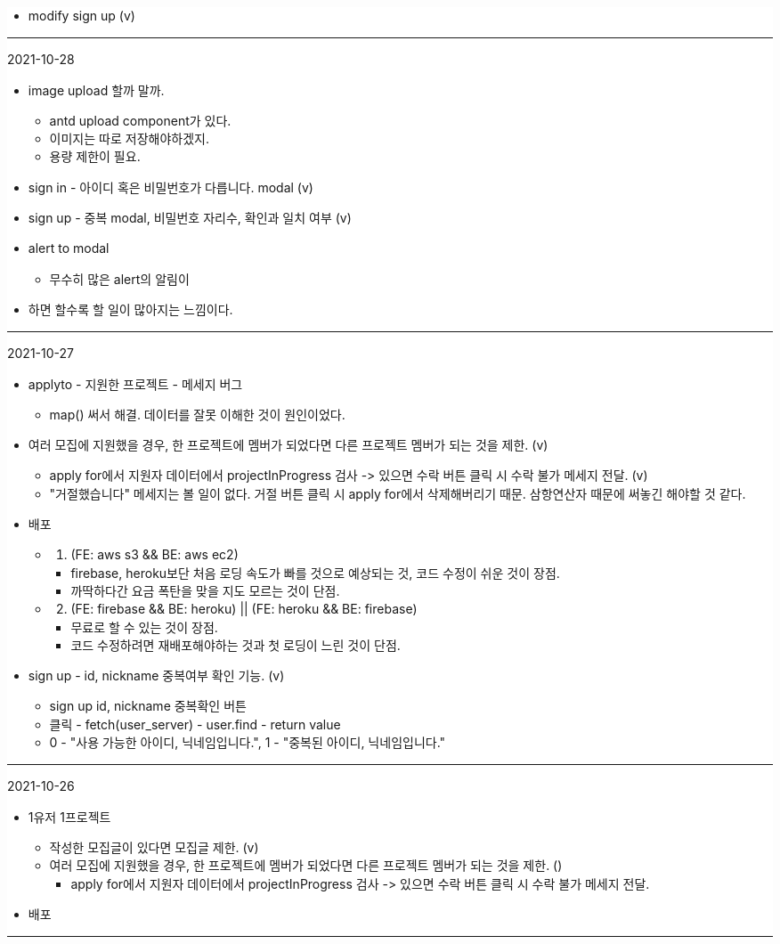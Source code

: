 - modify sign up (v)

---

2021-10-28

- image upload 할까 말까.

  - antd upload component가 있다.
  - 이미지는 따로 저장해야하겠지.
  - 용량 제한이 필요.

- sign in - 아이디 혹은 비밀번호가 다릅니다. modal (v)

- sign up - 중복 modal, 비밀번호 자리수, 확인과 일치 여부 (v)

- alert to modal

  - 무수히 많은 alert의 알림이

- 하면 할수록 할 일이 많아지는 느낌이다.

---

2021-10-27

- applyto - 지원한 프로젝트 - 메세지 버그

  - map() 써서 해결. 데이터를 잘못 이해한 것이 원인이었다.

- 여러 모집에 지원했을 경우, 한 프로젝트에 멤버가 되었다면 다른 프로젝트 멤버가 되는 것을 제한. (v)

  - apply for에서 지원자 데이터에서 projectInProgress 검사 -> 있으면 수락 버튼 클릭 시 수락 불가 메세지 전달. (v)
  - "거절했습니다" 메세지는 볼 일이 없다. 거절 버튼 클릭 시 apply for에서 삭제해버리기 때문. 삼항연산자 때문에 써놓긴 해야할 것 같다.

- 배포

  - 1. (FE: aws s3 && BE: aws ec2)
    - firebase, heroku보단 처음 로딩 속도가 빠를 것으로 예상되는 것, 코드 수정이 쉬운 것이 장점.
    - 까딱하다간 요금 폭탄을 맞을 지도 모르는 것이 단점.
  - 2. (FE: firebase && BE: heroku) || (FE: heroku && BE: firebase)
    - 무료로 할 수 있는 것이 장점.
    - 코드 수정하려면 재배포해야하는 것과 첫 로딩이 느린 것이 단점.

- sign up - id, nickname 중복여부 확인 기능. (v)
  - sign up id, nickname 중복확인 버튼
  - 클릭 - fetch(user_server) - user.find - return value
  - 0 - "사용 가능한 아이디, 닉네임입니다.", 1 - "중복된 아이디, 닉네임입니다."

---

2021-10-26

- 1유저 1프로젝트

  - 작성한 모집글이 있다면 모집글 제한. (v)
  - 여러 모집에 지원했을 경우, 한 프로젝트에 멤버가 되었다면 다른 프로젝트 멤버가 되는 것을 제한. ()
    - apply for에서 지원자 데이터에서 projectInProgress 검사 -> 있으면 수락 버튼 클릭 시 수락 불가 메세지 전달.

- 배포

---